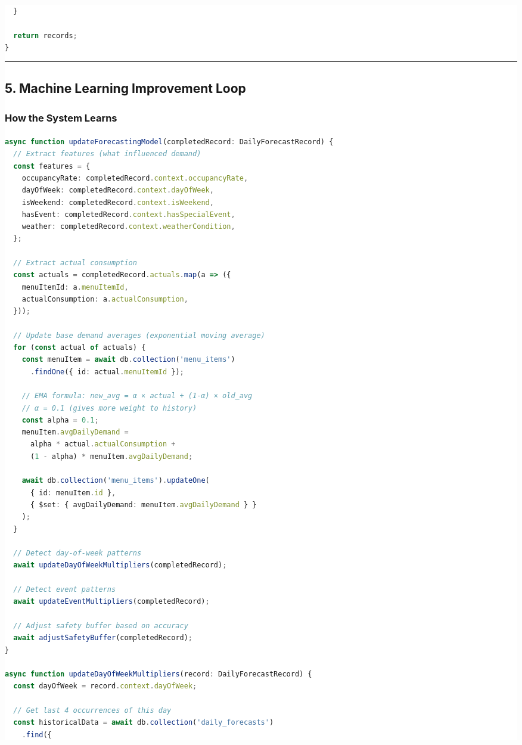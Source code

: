 ```typescript
  }

  return records;
}
```

---

## 5. Machine Learning Improvement Loop

### How the System Learns

```typescript
async function updateForecastingModel(completedRecord: DailyForecastRecord) {
  // Extract features (what influenced demand)
  const features = {
    occupancyRate: completedRecord.context.occupancyRate,
    dayOfWeek: completedRecord.context.dayOfWeek,
    isWeekend: completedRecord.context.isWeekend,
    hasEvent: completedRecord.context.hasSpecialEvent,
    weather: completedRecord.context.weatherCondition,
  };

  // Extract actual consumption
  const actuals = completedRecord.actuals.map(a => ({
    menuItemId: a.menuItemId,
    actualConsumption: a.actualConsumption,
  }));

  // Update base demand averages (exponential moving average)
  for (const actual of actuals) {
    const menuItem = await db.collection('menu_items')
      .findOne({ id: actual.menuItemId });

    // EMA formula: new_avg = α × actual + (1-α) × old_avg
    // α = 0.1 (gives more weight to history)
    const alpha = 0.1;
    menuItem.avgDailyDemand =
      alpha * actual.actualConsumption +
      (1 - alpha) * menuItem.avgDailyDemand;

    await db.collection('menu_items').updateOne(
      { id: menuItem.id },
      { $set: { avgDailyDemand: menuItem.avgDailyDemand } }
    );
  }

  // Detect day-of-week patterns
  await updateDayOfWeekMultipliers(completedRecord);

  // Detect event patterns
  await updateEventMultipliers(completedRecord);

  // Adjust safety buffer based on accuracy
  await adjustSafetyBuffer(completedRecord);
}

async function updateDayOfWeekMultipliers(record: DailyForecastRecord) {
  const dayOfWeek = record.context.dayOfWeek;

  // Get last 4 occurrences of this day
  const historicalData = await db.collection('daily_forecasts')
    .find({
```